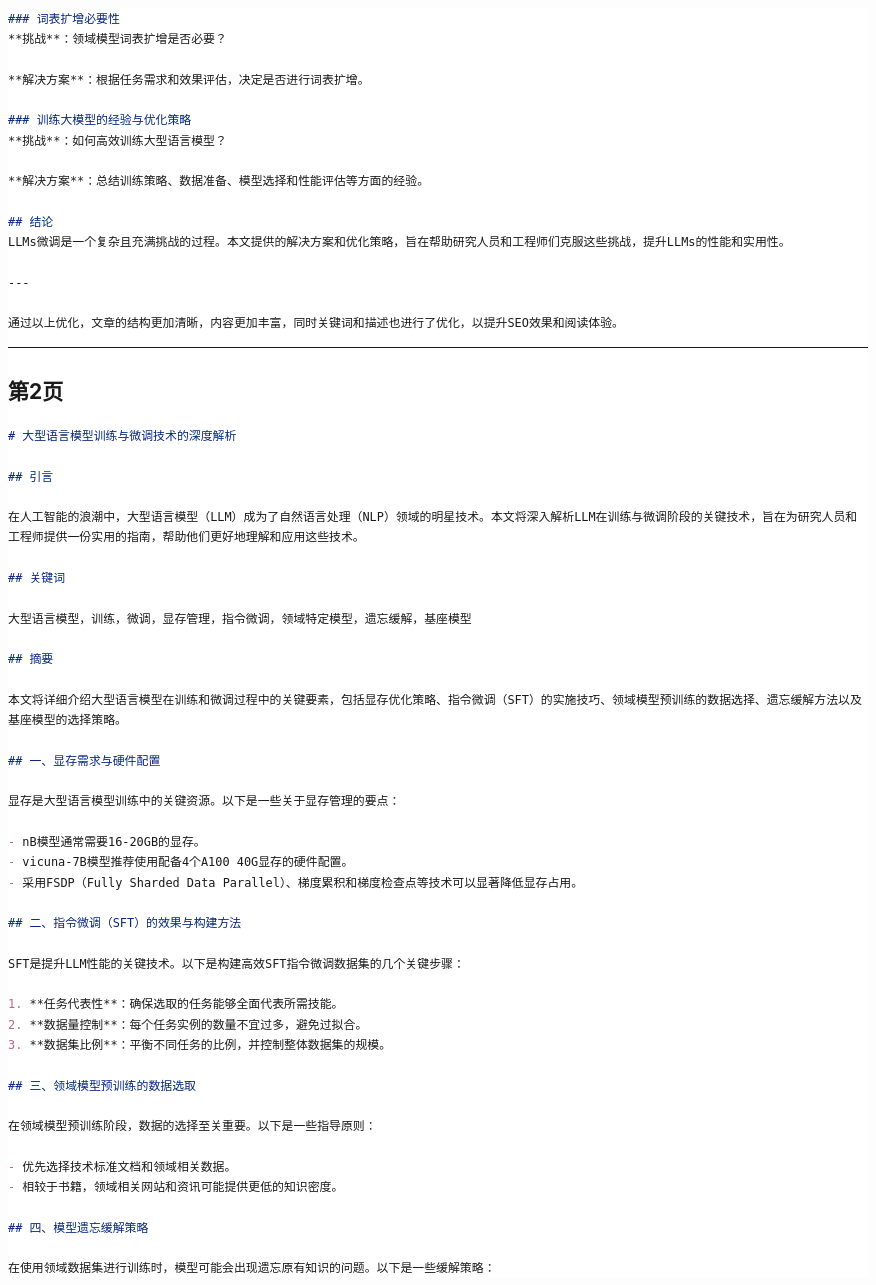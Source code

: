 ```markdown
### 词表扩增必要性
**挑战**：领域模型词表扩增是否必要？

**解决方案**：根据任务需求和效果评估，决定是否进行词表扩增。

### 训练大模型的经验与优化策略
**挑战**：如何高效训练大型语言模型？

**解决方案**：总结训练策略、数据准备、模型选择和性能评估等方面的经验。

## 结论
LLMs微调是一个复杂且充满挑战的过程。本文提供的解决方案和优化策略，旨在帮助研究人员和工程师们克服这些挑战，提升LLMs的性能和实用性。

---

通过以上优化，文章的结构更加清晰，内容更加丰富，同时关键词和描述也进行了优化，以提升SEO效果和阅读体验。
```

---
## 第2页

```markdown
# 大型语言模型训练与微调技术的深度解析

## 引言

在人工智能的浪潮中，大型语言模型（LLM）成为了自然语言处理（NLP）领域的明星技术。本文将深入解析LLM在训练与微调阶段的关键技术，旨在为研究人员和工程师提供一份实用的指南，帮助他们更好地理解和应用这些技术。

## 关键词

大型语言模型，训练，微调，显存管理，指令微调，领域特定模型，遗忘缓解，基座模型

## 摘要

本文将详细介绍大型语言模型在训练和微调过程中的关键要素，包括显存优化策略、指令微调（SFT）的实施技巧、领域模型预训练的数据选择、遗忘缓解方法以及基座模型的选择策略。

## 一、显存需求与硬件配置

显存是大型语言模型训练中的关键资源。以下是一些关于显存管理的要点：

- nB模型通常需要16-20GB的显存。
- vicuna-7B模型推荐使用配备4个A100 40G显存的硬件配置。
- 采用FSDP（Fully Sharded Data Parallel）、梯度累积和梯度检查点等技术可以显著降低显存占用。

## 二、指令微调（SFT）的效果与构建方法

SFT是提升LLM性能的关键技术。以下是构建高效SFT指令微调数据集的几个关键步骤：

1. **任务代表性**：确保选取的任务能够全面代表所需技能。
2. **数据量控制**：每个任务实例的数量不宜过多，避免过拟合。
3. **数据集比例**：平衡不同任务的比例，并控制整体数据集的规模。

## 三、领域模型预训练的数据选取

在领域模型预训练阶段，数据的选择至关重要。以下是一些指导原则：

- 优先选择技术标准文档和领域相关数据。
- 相较于书籍，领域相关网站和资讯可能提供更低的知识密度。

## 四、模型遗忘缓解策略

在使用领域数据集进行训练时，模型可能会出现遗忘原有知识的问题。以下是一些缓解策略：
```